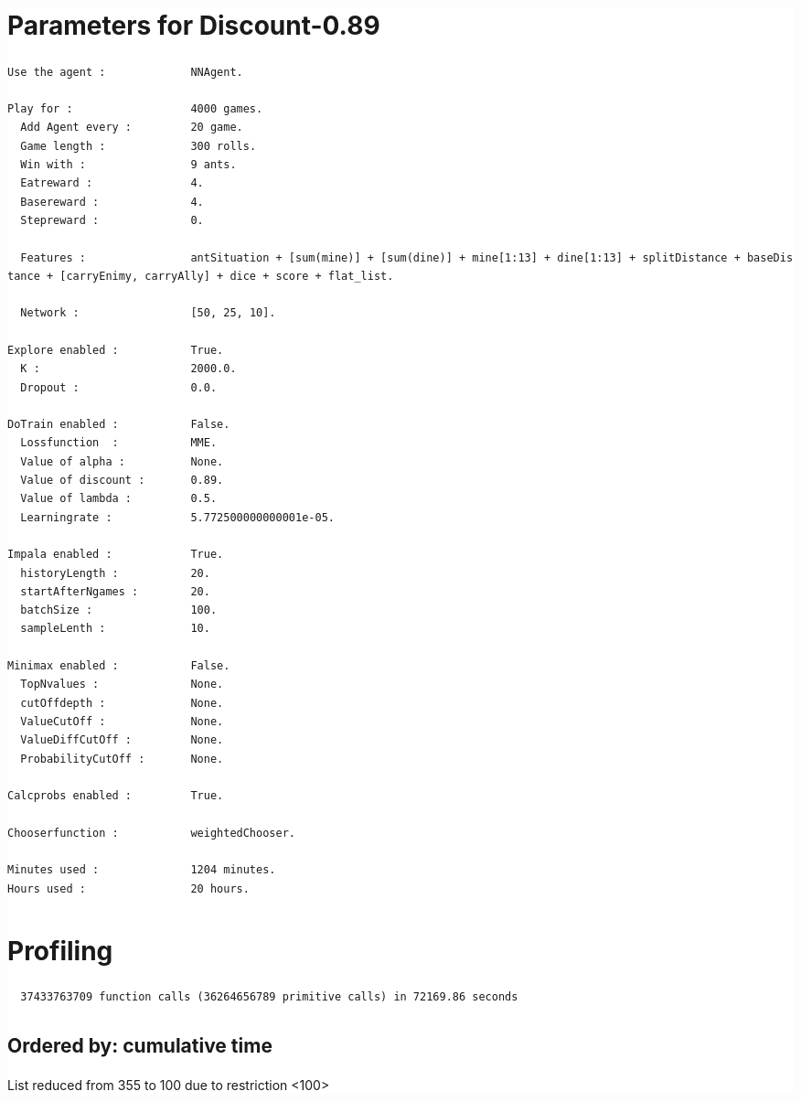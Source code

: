 # Parameters for Discount-0.89

    Use the agent :             NNAgent.

    Play for :                  4000 games.
      Add Agent every :         20 game.
      Game length :             300 rolls.
      Win with :                9 ants.
      Eatreward :               4.
      Basereward :              4.
      Stepreward :              0.

      Features :                antSituation + [sum(mine)] + [sum(dine)] + mine[1:13] + dine[1:13] + splitDistance + baseDistance + [carryEnimy, carryAlly] + dice + score + flat_list.

      Network :                 [50, 25, 10].

    Explore enabled :           True.
      K :                       2000.0.
      Dropout :                 0.0.

    DoTrain enabled :           False.
      Lossfunction  :           MME.
      Value of alpha :          None.
      Value of discount :       0.89.
      Value of lambda :         0.5.
      Learningrate :            5.772500000000001e-05.

    Impala enabled :            True.
      historyLength :           20.
      startAfterNgames :        20.
      batchSize :               100.
      sampleLenth :             10.

    Minimax enabled :           False.
      TopNvalues :              None.
      cutOffdepth :             None.
      ValueCutOff :             None.
      ValueDiffCutOff :         None.
      ProbabilityCutOff :       None.

    Calcprobs enabled :         True.

    Chooserfunction :           weightedChooser.

    Minutes used :              1204 minutes.
    Hours used :                20 hours.

# Profiling


      37433763709 function calls (36264656789 primitive calls) in 72169.86 seconds

##    Ordered by: cumulative time
   List reduced from 355 to 100 due to restriction <100>
